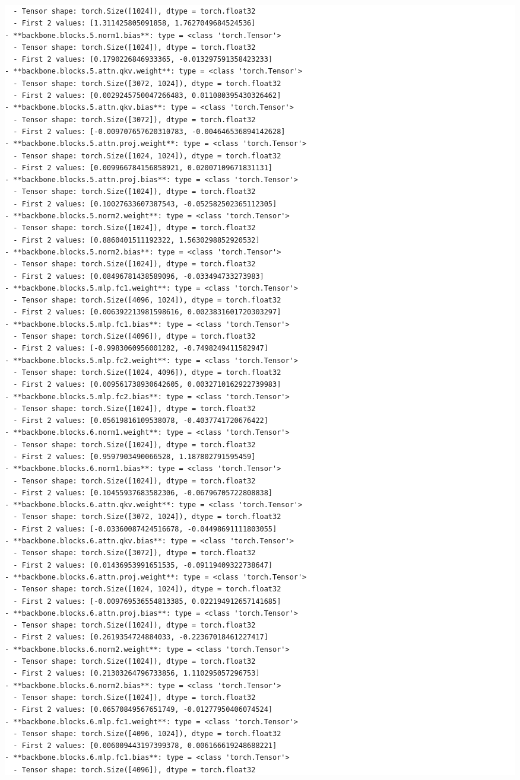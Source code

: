       - Tensor shape: torch.Size([1024]), dtype = torch.float32
      - First 2 values: [1.311425805091858, 1.7627049684524536]
    - **backbone.blocks.5.norm1.bias**: type = <class 'torch.Tensor'>
      - Tensor shape: torch.Size([1024]), dtype = torch.float32
      - First 2 values: [0.1790226846933365, -0.013297591358423233]
    - **backbone.blocks.5.attn.qkv.weight**: type = <class 'torch.Tensor'>
      - Tensor shape: torch.Size([3072, 1024]), dtype = torch.float32
      - First 2 values: [0.0029245750047266483, 0.011080395430326462]
    - **backbone.blocks.5.attn.qkv.bias**: type = <class 'torch.Tensor'>
      - Tensor shape: torch.Size([3072]), dtype = torch.float32
      - First 2 values: [-0.009707657620310783, -0.004646536894142628]
    - **backbone.blocks.5.attn.proj.weight**: type = <class 'torch.Tensor'>
      - Tensor shape: torch.Size([1024, 1024]), dtype = torch.float32
      - First 2 values: [0.009966784156858921, 0.02007109671831131]
    - **backbone.blocks.5.attn.proj.bias**: type = <class 'torch.Tensor'>
      - Tensor shape: torch.Size([1024]), dtype = torch.float32
      - First 2 values: [0.10027633607387543, -0.052582502365112305]
    - **backbone.blocks.5.norm2.weight**: type = <class 'torch.Tensor'>
      - Tensor shape: torch.Size([1024]), dtype = torch.float32
      - First 2 values: [0.8860401511192322, 1.5630298852920532]
    - **backbone.blocks.5.norm2.bias**: type = <class 'torch.Tensor'>
      - Tensor shape: torch.Size([1024]), dtype = torch.float32
      - First 2 values: [0.08496781438589096, -0.033494733273983]
    - **backbone.blocks.5.mlp.fc1.weight**: type = <class 'torch.Tensor'>
      - Tensor shape: torch.Size([4096, 1024]), dtype = torch.float32
      - First 2 values: [0.006392213981598616, 0.0023831601720303297]
    - **backbone.blocks.5.mlp.fc1.bias**: type = <class 'torch.Tensor'>
      - Tensor shape: torch.Size([4096]), dtype = torch.float32
      - First 2 values: [-0.9983060956001282, -0.7498249411582947]
    - **backbone.blocks.5.mlp.fc2.weight**: type = <class 'torch.Tensor'>
      - Tensor shape: torch.Size([1024, 4096]), dtype = torch.float32
      - First 2 values: [0.009561738930642605, 0.0032710162922739983]
    - **backbone.blocks.5.mlp.fc2.bias**: type = <class 'torch.Tensor'>
      - Tensor shape: torch.Size([1024]), dtype = torch.float32
      - First 2 values: [0.05619816109538078, -0.4037741720676422]
    - **backbone.blocks.6.norm1.weight**: type = <class 'torch.Tensor'>
      - Tensor shape: torch.Size([1024]), dtype = torch.float32
      - First 2 values: [0.9597903490066528, 1.187802791595459]
    - **backbone.blocks.6.norm1.bias**: type = <class 'torch.Tensor'>
      - Tensor shape: torch.Size([1024]), dtype = torch.float32
      - First 2 values: [0.10455937683582306, -0.06796705722808838]
    - **backbone.blocks.6.attn.qkv.weight**: type = <class 'torch.Tensor'>
      - Tensor shape: torch.Size([3072, 1024]), dtype = torch.float32
      - First 2 values: [-0.03360087424516678, -0.04498691111803055]
    - **backbone.blocks.6.attn.qkv.bias**: type = <class 'torch.Tensor'>
      - Tensor shape: torch.Size([3072]), dtype = torch.float32
      - First 2 values: [0.01436953991651535, -0.09119409322738647]
    - **backbone.blocks.6.attn.proj.weight**: type = <class 'torch.Tensor'>
      - Tensor shape: torch.Size([1024, 1024]), dtype = torch.float32
      - First 2 values: [-0.009769536554813385, 0.022194912657141685]
    - **backbone.blocks.6.attn.proj.bias**: type = <class 'torch.Tensor'>
      - Tensor shape: torch.Size([1024]), dtype = torch.float32
      - First 2 values: [0.2619354724884033, -0.22367018461227417]
    - **backbone.blocks.6.norm2.weight**: type = <class 'torch.Tensor'>
      - Tensor shape: torch.Size([1024]), dtype = torch.float32
      - First 2 values: [0.21303264796733856, 1.110295057296753]
    - **backbone.blocks.6.norm2.bias**: type = <class 'torch.Tensor'>
      - Tensor shape: torch.Size([1024]), dtype = torch.float32
      - First 2 values: [0.06570849567651749, -0.01277950406074524]
    - **backbone.blocks.6.mlp.fc1.weight**: type = <class 'torch.Tensor'>
      - Tensor shape: torch.Size([4096, 1024]), dtype = torch.float32
      - First 2 values: [0.006009443197399378, 0.006166619248688221]
    - **backbone.blocks.6.mlp.fc1.bias**: type = <class 'torch.Tensor'>
      - Tensor shape: torch.Size([4096]), dtype = torch.float32